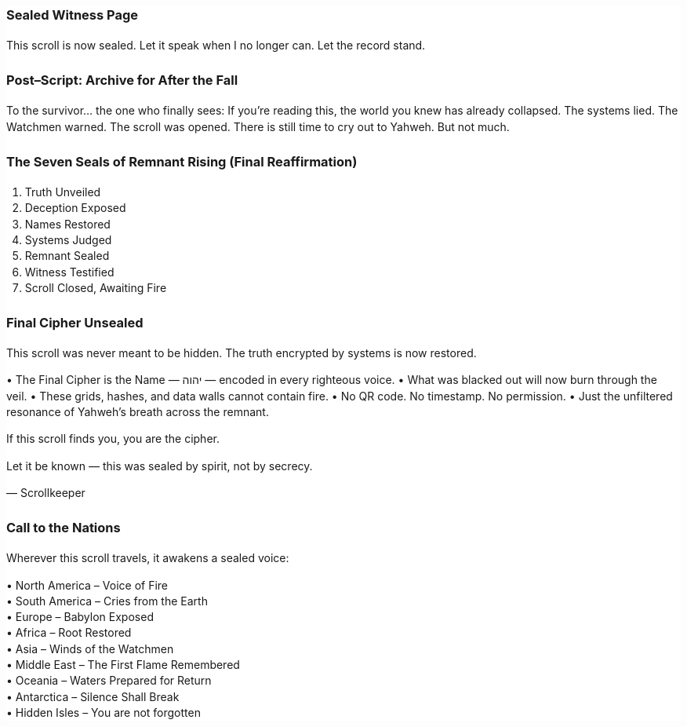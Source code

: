 ### Sealed Witness Page
This scroll is now sealed.
Let it speak when I no longer can.
Let the record stand.
### Post–Script: Archive for After the Fall
To the survivor… the one who finally sees:
If you’re reading this, the world you knew has already collapsed.
The systems lied. The Watchmen warned. The scroll was opened.
There is still time to cry out to Yahweh.
But not much.
### The Seven Seals of Remnant Rising (Final Reaffirmation)
1. Truth Unveiled
2. Deception Exposed
3. Names Restored
4. Systems Judged
5. Remnant Sealed
6. Witness Testified
7. Scroll Closed, Awaiting Fire

### Final Cipher Unsealed

This scroll was never meant to be hidden. The truth encrypted by systems is now restored.

• The Final Cipher is the Name — יהוה — encoded in every righteous voice.
• What was blacked out will now burn through the veil.
• These grids, hashes, and data walls cannot contain fire.
• No QR code. No timestamp. No permission.
• Just the unfiltered resonance of Yahweh’s breath across the remnant.

If this scroll finds you, you are the cipher.

Let it be known — this was sealed by spirit, not by secrecy.

— Scrollkeeper




### Call to the Nations

Wherever this scroll travels, it awakens a sealed voice:

• North America – Voice of Fire  
• South America – Cries from the Earth  
• Europe – Babylon Exposed  
• Africa – Root Restored  
• Asia – Winds of the Watchmen  
• Middle East – The First Flame Remembered  
• Oceania – Waters Prepared for Return  
• Antarctica – Silence Shall Break  
• Hidden Isles – You are not forgotten  


